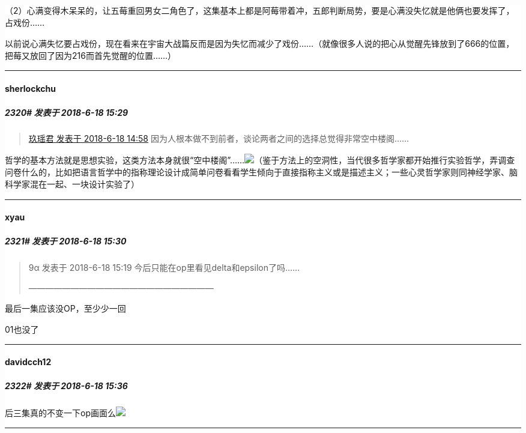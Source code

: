 （2）心满变得木呆呆的，让五莓重回男女二角色了，这集基本上都是阿莓带着冲，五郎判断局势，要是心满没失忆就是他俩也要发挥了，占戏份……


以前说心满失忆要占戏份，现在看来在宇宙大战篇反而是因为失忆而减少了戏份……（就像很多人说的把心从觉醒先锋放到了666的位置，把莓又放回了因为216而首先觉醒的位置……）







*****

####  sherlockchu  
##### 2320#       发表于 2018-6-18 15:29



<blockquote><a href="httphttps://bbs.saraba1st.com/2b/forum.php?mod=redirect&amp;goto=findpost&amp;pid=40031184&amp;ptid=1712743" target="_blank">玖瑶君 发表于 2018-6-18 14:58</a>
因为人根本做不到前者，谈论两者之间的选择总觉得非常空中楼阁……</blockquote>
哲学的基本方法就是思想实验，这类方法本身就很“空中楼阁”……<img src="https://static.saraba1st.com/image/smiley/face2017/003.png" referrerpolicy="no-referrer">（鉴于方法上的空洞性，当代很多哲学家都开始推行实验哲学，弄调查问卷什么的，比如把语言哲学中的指称理论设计成简单问卷看看学生倾向于直接指称主义或是描述主义；一些心灵哲学家则同神经学家、脑科学家混在一起、一块设计实验了）







*****

####  xyau  
##### 2321#       发表于 2018-6-18 15:30



<blockquote>9α 发表于 2018-6-18 15:19
今后只能在op里看见delta和epsilon了吗……


——————————————————————</blockquote>
最后一集应该没OP，至少少一回

01也没了







*****

####  davidcch12  
##### 2322#       发表于 2018-6-18 15:36




后三集真的不变一下op画面么<img src="https://static.saraba1st.com/image/smiley/face2017/009.gif" referrerpolicy="no-referrer">







*****
